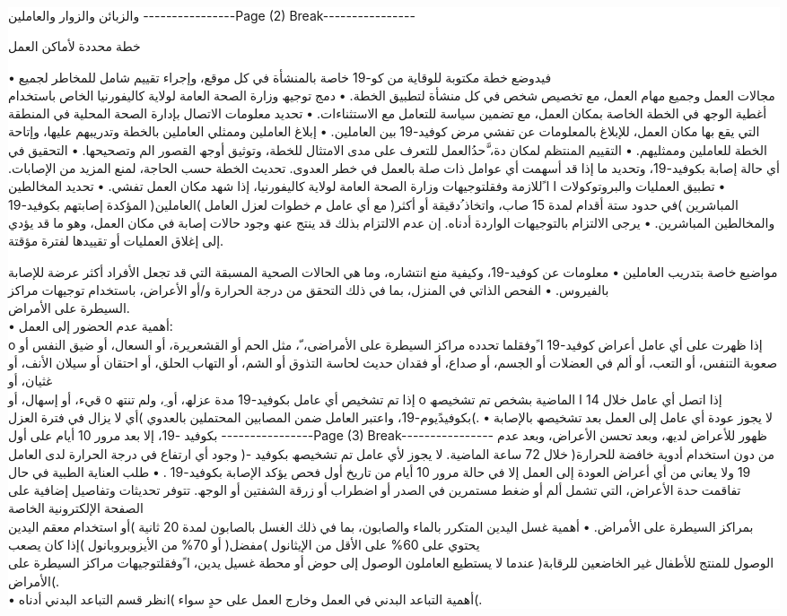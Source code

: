 والزبائن والزوار والعاملین 
----------------Page (2) Break----------------
 
خطة محددة لأماكن العمل 
 
 
 
 
 
 
 
 
 
 
 
 
 
 
 
• فیدوضع خطة مكتوبة للوقایة من كو-19 خاصة بالمنشأة في كل موقع، وإجراء تقییم شامل للمخاطر لجمیع  
مجالات العمل وجمیع مھام العمل، مع تخصیص شخص في كل منشأة لتطبیق الخطة.
• دمج توجیھ وزارة الصحة العامة لولایة كالیفورنیا الخاص باستخدام أغطیة الوجھ في الخطة الخاصة بمكان 
العمل، مع تضمین سیاسة للتعامل مع الاستثناءات. 
• تحدید معلومات الاتصال بإدارة الصحة المحلیة في المنطقة التي یقع بھا مكان العمل، للإبلاغ بالمعلومات عن 
تفشي مرض كوفید-19 بین العاملین.
• إبلاغ العاملین وممثلي العاملین بالخطة وتدریبھم علیھا، وإتاحة الخطة للعاملین وممثلیھم.
• التقییم المنتظم لمكان دة،   َّحدُالعمل للتعرف على مدى الامتثال للخطة، وتوثیق أوجھ القصور الم
وتصحیحھا. 
• التحقیق في أي حالة إصابة بكوفید-19، وتحدید ما إذا قد أسھمت أي عوامل ذات صلة بالعمل في خطر 
العدوى. تحدیث الخطة حسب الحاجة، لمنع المزید من الإصابات.
• تطبیق العملیات والبروتوكولات ا ا ًللازمة وفقلتوجیھات وزارة الصحة العامة لولایة كالیفورنیا، إذا شھد 
مكان العمل تفشي. 
• تحدید المخالطین المباشرین )في حدود ستة أقدام لمدة 15 صاب، واتخاذ ُدقیقة أو أكثر( مع أي عامل م
خطوات لعزل العامل )العاملین( المؤكدة إصابتھم بكوفید-19 والمخالطین المباشرین.
• یرجى الالتزام بالتوجیھات الواردة أدناه. إن عدم الالتزام بذلك قد ینتج عنھ وجود حالات إصابة في مكان العمل، 
وھو ما قد یؤدي إلى إغلاق العملیات أو تقییدھا لفترة مؤقتة. 
 
مواضیع خاصة بتدریب العاملین 
• معلومات عن كوفید-19،  وكیفیة منع انتشاره، وما ھي الحالات الصحیة المسبقة التي قد تجعل الأفراد أكثر 
عرضة للإصابة بالفیروس.
• الفحص الذاتي في المنزل، بما في ذلك التحقق من درجة الحرارة و/أو الأعراض، باستخدام توجیھات مراكز  
السیطرة على الأمراض.  
• أھمیة عدم الحضور إلى العمل:  
o إذا ظھرت على أي عامل أعراض كوفید-19 ا ًوفقلما تحدده مراكز السیطرة على الأمراضى، ّ، مثل الحم
أو القشعریرة، أو السعال، أو ضیق النفس أو صعوبة التنفس، أو التعب، أو ألم في العضلات أو الجسم، أو 
صداع، أو فقدان حدیث لحاسة التذوق أو الشم، أو التھاب الحلق، أو احتقان أو سیلان الأنف، أو غثیان، أو  
قيء، أو إسھال، أو 
o إذا تم تشخیص أي عامل بكوفید-19 مدة عزلھ، أو  ِ، ولم تنتھ
o إذا اتصل أي عامل خلال 14 ا الماضیة بشخص تم تشخیصھ بكوفیدًیوم-19، واعتبر العامل ضمن 
المصابین المحتملین بالعدوي )أي لا یزال في فترة العزل(. 
• لا یجوز عودة أي عامل إلى العمل بعد تشخیصھ بالإصابة بكوفید -19، إلا بعد مرور 10 أیام على أول 
----------------Page (3) Break----------------
ظھور للأعراض لدیھ، وبعد تحسن الأعراض، وبعد عدم وجود أي ارتفاع في درجة الحرارة لدى العامل 
)من دون استخدام أدویة خافضة للحرارة( خلال 72 ساعة الماضیة. لا یجوز لأي عامل تم تشخیصھ بكوفید -
19 ولا یعاني من أي أعراض العودة إلى العمل إلا في حالة مرور 10 أیام من تاریخ أول فحص یؤكد 
الإصابة بكوفید-19 . 
• طلب العنایة الطبیة في حال تفاقمت حدة الأعراض، التي تشمل ألم أو ضغط مستمرین في الصدر أو 
اضطراب أو زرقة الشفتین أو الوجھ. تتوفر تحدیثات وتفاصیل إضافیة على الصفحة الإلكترونیة الخاصة  
بمراكز السیطرة على الأمراض. 
• أھمیة غسل الیدین المتكرر بالماء والصابون، بما في ذلك الغسل بالصابون لمدة 20 ثانیة )أو استخدام معقم 
الیدین یحتوي على 60% على الأقل من الإیثانول )مفضل( أو 70% من الأیزوبروبانول )إذا كان یصعب  
الوصول للمنتج للأطفال غیر الخاضعین للرقابة( عندما لا یستطیع العاملون الوصول إلى حوض أو محطة 
غسیل یدین، ا ًوفقلتوجیھات  مراكز السیطرة على الأمراض(.  
• أھمیة التباعد البدني في العمل وخارج العمل على حدٍ سواء )انظر قسم التباعد البدني أدناه(. 
 